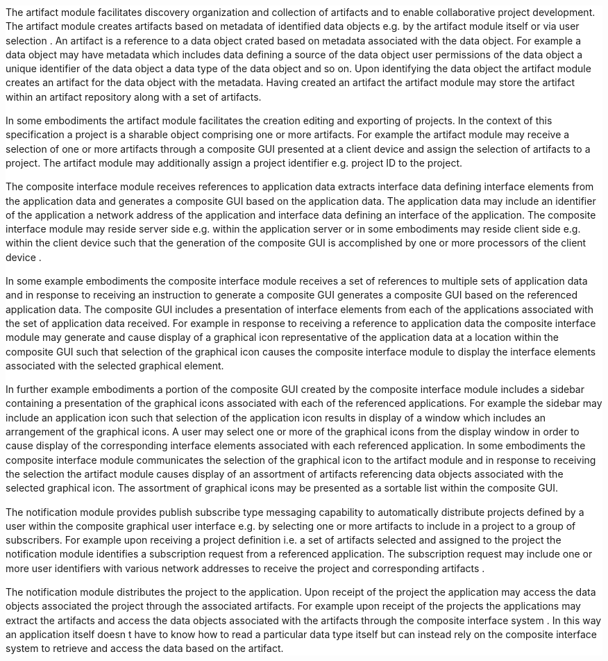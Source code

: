 The artifact module facilitates discovery organization and collection of artifacts and to enable collaborative project development. The artifact module creates artifacts based on metadata of identified data objects e.g. by the artifact module itself or via user selection . An artifact is a reference to a data object crated based on metadata associated with the data object. For example a data object may have metadata which includes data defining a source of the data object user permissions of the data object a unique identifier of the data object a data type of the data object and so on. Upon identifying the data object the artifact module creates an artifact for the data object with the metadata. Having created an artifact the artifact module may store the artifact within an artifact repository along with a set of artifacts.

In some embodiments the artifact module facilitates the creation editing and exporting of projects. In the context of this specification a project is a sharable object comprising one or more artifacts. For example the artifact module may receive a selection of one or more artifacts through a composite GUI presented at a client device and assign the selection of artifacts to a project. The artifact module may additionally assign a project identifier e.g. project ID to the project.

The composite interface module receives references to application data extracts interface data defining interface elements from the application data and generates a composite GUI based on the application data. The application data may include an identifier of the application a network address of the application and interface data defining an interface of the application. The composite interface module may reside server side e.g. within the application server or in some embodiments may reside client side e.g. within the client device such that the generation of the composite GUI is accomplished by one or more processors of the client device .

In some example embodiments the composite interface module receives a set of references to multiple sets of application data and in response to receiving an instruction to generate a composite GUI generates a composite GUI based on the referenced application data. The composite GUI includes a presentation of interface elements from each of the applications associated with the set of application data received. For example in response to receiving a reference to application data the composite interface module may generate and cause display of a graphical icon representative of the application data at a location within the composite GUI such that selection of the graphical icon causes the composite interface module to display the interface elements associated with the selected graphical element.

In further example embodiments a portion of the composite GUI created by the composite interface module includes a sidebar containing a presentation of the graphical icons associated with each of the referenced applications. For example the sidebar may include an application icon such that selection of the application icon results in display of a window which includes an arrangement of the graphical icons. A user may select one or more of the graphical icons from the display window in order to cause display of the corresponding interface elements associated with each referenced application. In some embodiments the composite interface module communicates the selection of the graphical icon to the artifact module and in response to receiving the selection the artifact module causes display of an assortment of artifacts referencing data objects associated with the selected graphical icon. The assortment of graphical icons may be presented as a sortable list within the composite GUI.

The notification module provides publish subscribe type messaging capability to automatically distribute projects defined by a user within the composite graphical user interface e.g. by selecting one or more artifacts to include in a project to a group of subscribers. For example upon receiving a project definition i.e. a set of artifacts selected and assigned to the project the notification module identifies a subscription request from a referenced application. The subscription request may include one or more user identifiers with various network addresses to receive the project and corresponding artifacts .

The notification module distributes the project to the application. Upon receipt of the project the application may access the data objects associated the project through the associated artifacts. For example upon receipt of the projects the applications may extract the artifacts and access the data objects associated with the artifacts through the composite interface system . In this way an application itself doesn t have to know how to read a particular data type itself but can instead rely on the composite interface system to retrieve and access the data based on the artifact.
